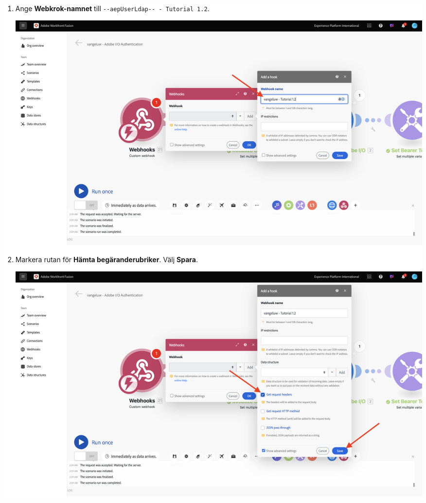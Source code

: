 1. Ange **Webkrok-namnet** till `--aepUserLdap-- - Tutorial 1.2`.

   ![WF Fusion](./images/wffusion219.png)

1. Markera rutan för **Hämta begäranderubriker**. Välj **Spara**.

   ![WF Fusion](./images/wffusion220.png)
